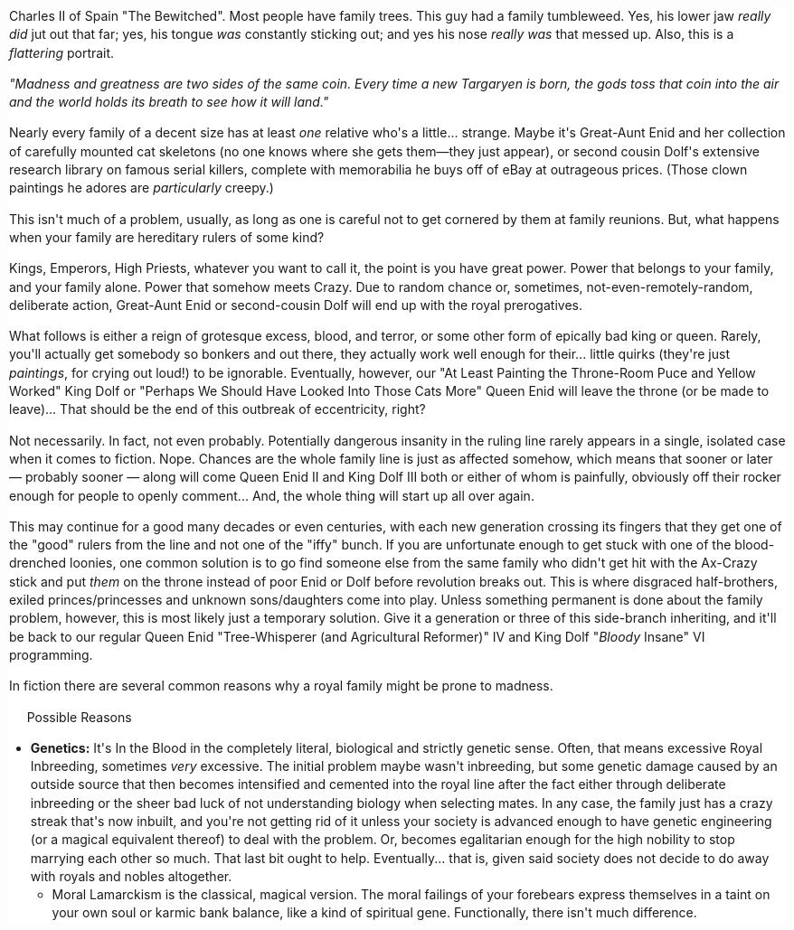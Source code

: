 Charles II of Spain "The Bewitched". Most people have family trees. This guy had a family tumbleweed. Yes, his lower jaw _really did_ jut out that far; yes, his tongue _was_ constantly sticking out; and yes his nose _really was_ that messed up. Also, this is a _flattering_ portrait.

_"Madness and greatness are two sides of the same coin. Every time a new Targaryen is born, the gods toss that coin into the air and the world holds its breath to see how it will land."_

Nearly every family of a decent size has at least _one_ relative who's a little... strange. Maybe it's Great-Aunt Enid and her collection of carefully mounted cat skeletons (no one knows where she gets them—they just appear), or second cousin Dolf's extensive research library on famous serial killers, complete with memorabilia he buys off of eBay at outrageous prices. (Those clown paintings he adores are _particularly_ creepy.)

This isn't much of a problem, usually, as long as one is careful not to get cornered by them at family reunions. But, what happens when your family are hereditary rulers of some kind?

Kings, Emperors, High Priests, whatever you want to call it, the point is you have great power. Power that belongs to your family, and your family alone. Power that somehow meets Crazy. Due to random chance or, sometimes, not-even-remotely-random, deliberate action, Great-Aunt Enid or second-cousin Dolf will end up with the royal prerogatives.

What follows is either a reign of grotesque excess, blood, and terror, or some other form of epically bad king or queen. Rarely, you'll actually get somebody so bonkers and out there, they actually work well enough for their... little quirks (they're just _paintings_, for crying out loud!) to be ignorable. Eventually, however, our "At Least Painting the Throne-Room Puce and Yellow Worked" King Dolf or "Perhaps We Should Have Looked Into Those Cats More" Queen Enid will leave the throne (or be made to leave)... That should be the end of this outbreak of eccentricity, right?

Not necessarily. In fact, not even probably. Potentially dangerous insanity in the ruling line rarely appears in a single, isolated case when it comes to fiction. Nope. Chances are the whole family line is just as affected somehow, which means that sooner or later — probably sooner — along will come Queen Enid II and King Dolf III both or either of whom is painfully, obviously off their rocker enough for people to openly comment... And, the whole thing will start up all over again.

This may continue for a good many decades or even centuries, with each new generation crossing its fingers that they get one of the "good" rulers from the line and not one of the "iffy" bunch. If you are unfortunate enough to get stuck with one of the blood-drenched loonies, one common solution is to go find someone else from the same family who didn't get hit with the Ax-Crazy stick and put _them_ on the throne instead of poor Enid or Dolf before revolution breaks out. This is where disgraced half-brothers, exiled princes/princesses and unknown sons/daughters come into play. Unless something permanent is done about the family problem, however, this is most likely just a temporary solution. Give it a generation or three of this side-branch inheriting, and it'll be back to our regular Queen Enid "Tree-Whisperer (and Agricultural Reformer)" IV and King Dolf "_Bloody_ Insane" VI programming.

In fiction there are several common reasons why a royal family might be prone to madness.

     Possible Reasons 

-   **Genetics:** It's In the Blood in the completely literal, biological and strictly genetic sense. Often, that means excessive Royal Inbreeding, sometimes _very_ excessive. The initial problem maybe wasn't inbreeding, but some genetic damage caused by an outside source that then becomes intensified and cemented into the royal line after the fact either through deliberate inbreeding or the sheer bad luck of not understanding biology when selecting mates. In any case, the family just has a crazy streak that's now inbuilt, and you're not getting rid of it unless your society is advanced enough to have genetic engineering (or a magical equivalent thereof) to deal with the problem. Or, becomes egalitarian enough for the high nobility to stop marrying each other so much. That last bit ought to help. Eventually... that is, given said society does not decide to do away with royals and nobles altogether.
    -   Moral Lamarckism is the classical, magical version. The moral failings of your forebears express themselves in a taint on your own soul or karmic bank balance, like a kind of spiritual gene. Functionally, there isn't much difference.